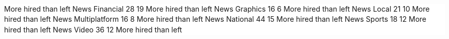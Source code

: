 <td style="text-align: left;">More hired than left</td>
</tr>
<tr class="odd">
<td style="text-align: left;">News</td>
<td style="text-align: left;">Financial</td>
<td style="text-align: right;">28</td>
<td style="text-align: right;">19</td>
<td style="text-align: left;">More hired than left</td>
</tr>
<tr class="even">
<td style="text-align: left;">News</td>
<td style="text-align: left;">Graphics</td>
<td style="text-align: right;">16</td>
<td style="text-align: right;">6</td>
<td style="text-align: left;">More hired than left</td>
</tr>
<tr class="odd">
<td style="text-align: left;">News</td>
<td style="text-align: left;">Local</td>
<td style="text-align: right;">21</td>
<td style="text-align: right;">10</td>
<td style="text-align: left;">More hired than left</td>
</tr>
<tr class="even">
<td style="text-align: left;">News</td>
<td style="text-align: left;">Multiplatform</td>
<td style="text-align: right;">16</td>
<td style="text-align: right;">8</td>
<td style="text-align: left;">More hired than left</td>
</tr>
<tr class="odd">
<td style="text-align: left;">News</td>
<td style="text-align: left;">National</td>
<td style="text-align: right;">44</td>
<td style="text-align: right;">15</td>
<td style="text-align: left;">More hired than left</td>
</tr>
<tr class="even">
<td style="text-align: left;">News</td>
<td style="text-align: left;">Sports</td>
<td style="text-align: right;">18</td>
<td style="text-align: right;">12</td>
<td style="text-align: left;">More hired than left</td>
</tr>
<tr class="odd">
<td style="text-align: left;">News</td>
<td style="text-align: left;">Video</td>
<td style="text-align: right;">36</td>
<td style="text-align: right;">12</td>
<td style="text-align: left;">More hired than left</td>
</tr>
</tbody>
</table>
